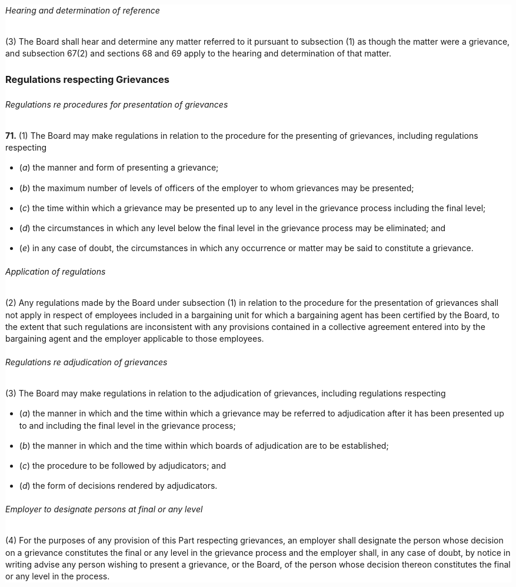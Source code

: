 ###### Hearing and determination of reference

(3) The Board shall hear and determine any matter referred to it pursuant to subsection (1) as though the matter were a grievance, and subsection 67(2) and sections 68 and 69 apply to the hearing and determination of that matter.

### Regulations respecting Grievances

###### Regulations re procedures for presentation of grievances

**71.** (1) The Board may make regulations in relation to the procedure for the presenting of grievances, including regulations respecting

  * (_a_) the manner and form of presenting a grievance;

  * (_b_) the maximum number of levels of officers of the employer to whom grievances may be presented;

  * (_c_) the time within which a grievance may be presented up to any level in the grievance process including the final level;

  * (_d_) the circumstances in which any level below the final level in the grievance process may be eliminated; and

  * (_e_) in any case of doubt, the circumstances in which any occurrence or matter may be said to constitute a grievance.

###### Application of regulations

(2) Any regulations made by the Board under subsection (1) in relation to the procedure for the presentation of grievances shall not apply in respect of employees included in a bargaining unit for which a bargaining agent has been certified by the Board, to the extent that such regulations are inconsistent with any provisions contained in a collective agreement entered into by the bargaining agent and the employer applicable to those employees.

###### Regulations re adjudication of grievances

(3) The Board may make regulations in relation to the adjudication of grievances, including regulations respecting

  * (_a_) the manner in which and the time within which a grievance may be referred to adjudication after it has been presented up to and including the final level in the grievance process;

  * (_b_) the manner in which and the time within which boards of adjudication are to be established;

  * (_c_) the procedure to be followed by adjudicators; and

  * (_d_) the form of decisions rendered by adjudicators.

###### Employer to designate persons at final or any level

(4) For the purposes of any provision of this Part respecting grievances, an employer shall designate the person whose decision on a grievance constitutes the final or any level in the grievance process and the employer shall, in any case of doubt, by notice in writing advise any person wishing to present a grievance, or the Board, of the person whose decision thereon constitutes the final or any level in the process.
